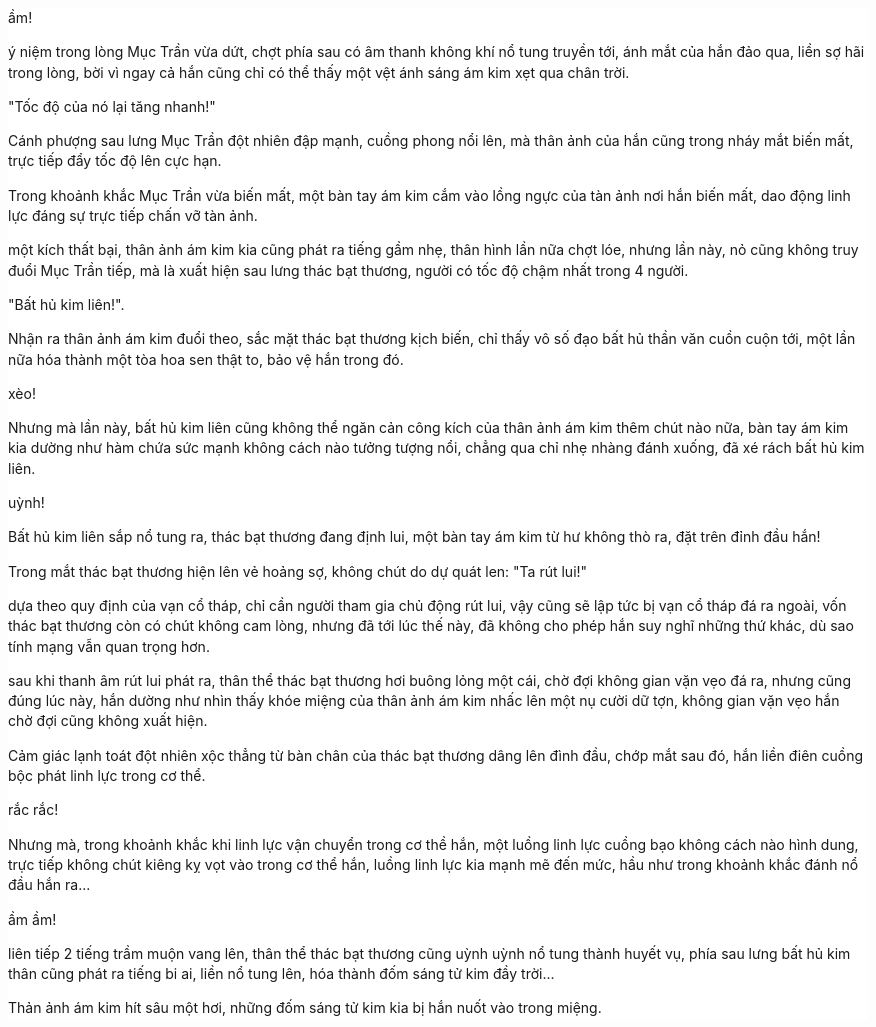 ầm!

ý niệm trong lòng Mục Trần vừa dứt, chợt phía sau có âm thanh không khí nổ tung truyền tới, ánh mắt của hắn đảo qua, liền sợ hãi trong lòng, bời vì ngay cả hắn cũng chỉ có thể thấy một vệt ánh sáng ám kim xẹt qua chân trời.

"Tốc độ của nó lại tăng nhanh!"

Cánh phượng sau lưng Mục Trần đột nhiên đập mạnh, cuồng phong nổi lên, mà thân ảnh của hắn cũng trong nháy mắt biến mất, trực tiếp đẩy tốc độ lên cực hạn.

Trong khoảnh khắc Mục Trần vừa biến mất, một bàn tay ám kim cắm vào lồng ngực của tàn ảnh nơi hắn biến mất, dao động linh lực đáng sự trực tiếp chấn vỡ tàn ảnh.

một kích thất bại, thân ảnh ám kim kia cũng phát ra tiếng gầm nhẹ, thân hình lần nữa chợt lóe, nhưng lần này, nỏ cũng không truy đuổi Mục Trần tiếp, mà là xuất hiện sau lưng thác bạt thương, người có tốc độ chậm nhất trong 4 người.

"Bất hủ kim liên!".

Nhận ra thân ảnh ám kim đuổi theo, sắc mặt thác bạt thương kịch biến, chỉ thấy vô số đạo bất hủ thần văn cuồn cuộn tới, một lần nữa hóa thành một tòa hoa sen thật to, bảo vệ hắn trong đó.

xèo!

Nhưng mà lần này, bất hủ kim liên cũng không thể ngăn cản công kích của thân ảnh ám kim thêm chút nào nữa, bàn tay ám kim kia dường như hàm chứa sức mạnh không cách nào tưởng tượng nổi, chẳng qua chỉ nhẹ nhàng đánh xuống, đã xé rách bất hủ kim liên.

uỳnh!

Bất hủ kim liên sắp nổ tung ra, thác bạt thương đang định lui, một bàn tay ám kim từ hư không thò ra, đặt trên đỉnh đầu hắn!

Trong mắt thác bạt thương hiện lên vẻ hoảng sợ, không chút do dự quát len: "Ta rút lui!"

dựa theo quy định của vạn cổ tháp, chỉ cần người tham gia chủ động rút lui, vậy cũng sẽ lập tức bị vạn cổ tháp đá ra ngoài, vốn thác bạt thương còn có chút không cam lòng, nhưng đã tới lúc thế này, đã không cho phép hắn suy nghĩ những thứ khác, dù sao tính mạng vẫn quan trọng hơn.

sau khi thanh âm rút lui phát ra, thân thể thác bạt thương hơi buông lỏng một cái, chờ đợi không gian vặn vẹo đá ra, nhưng cũng đúng lúc này, hắn dường như nhìn thấy khóe miệng của thân ảnh ám kim nhấc lên một nụ cười dữ tợn, không gian vặn vẹo hắn chờ đợi cũng không xuất hiện.

Cảm giác lạnh toát đột nhiên xộc thẳng từ bàn chân của thác bạt thương dâng lên đình đầu, chớp mắt sau đó, hắn liền điên cuồng bộc phát linh lực trong cơ thể.

rắc rắc!

Nhưng mà, trong khoảnh khắc khi linh lực vận chuyển trong cơ thề hắn, một luồng linh lực cuồng bạo không cách nào hình dung, trực tiếp không chút kiêng kỵ vọt vào trong cơ thể hắn, luồng linh lực kia mạnh mẽ đến mức, hầu như trong khoảnh khắc đánh nổ đầu hắn ra...

ầm ầm!

liên tiếp 2 tiếng trầm muộn vang lên, thân thể thác bạt thương cũng uỳnh uỳnh nổ tung thành huyết vụ, phía sau lưng bất hủ kim thân cũng phát ra tiếng bi ai, liền nổ tung lên, hóa thành đốm sáng tử kim đầy trời...

Thản ảnh ám kim hít sâu một hơi, những đốm sáng tử kim kia bị hắn nuốt vào trong miệng.
